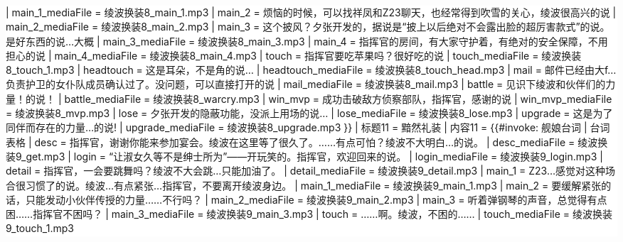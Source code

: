   | main_1_mediaFile = 绫波换装8_main_1.mp3
  | main_2 = 烦恼的时候，可以找祥凤和Z23聊天，也经常得到吹雪的关心，绫波很高兴的说
  | main_2_mediaFile = 绫波换装8_main_2.mp3
  | main_3 = 这个披风？夕张开发的，据说是“披上以后绝对不会露出脸的超厉害款式”的说。是好东西的说…大概
  | main_3_mediaFile = 绫波换装8_main_3.mp3
  | main_4 = 指挥官的房间，有大家守护着，有绝对的安全保障，不用担心的说
  | main_4_mediaFile = 绫波换装8_main_4.mp3
  | touch = 指挥官要吃苹果吗？很好吃的说
  | touch_mediaFile = 绫波换装8_touch_1.mp3
  | headtouch = 这是耳朵，不是角的说…
  | headtouch_mediaFile = 绫波换装8_touch_head.mp3
  | mail = 邮件已经由大f…负责护卫的女仆队成员确认过了。没问题，可以直接打开的说
  | mail_mediaFile = 绫波换装8_mail.mp3
  | battle = 见识下绫波和伙伴们的力量！的说！
  | battle_mediaFile = 绫波换装8_warcry.mp3
  | win_mvp = 成功击破敌方侦察部队，指挥官，感谢的说
  | win_mvp_mediaFile = 绫波换装8_mvp.mp3
  | lose = 夕张开发的隐蔽功能，没派上用场的说…
  | lose_mediaFile = 绫波换装8_lose.mp3
  | upgrade = 这是为了同伴而存在的力量…的说!
  | upgrade_mediaFile = 绫波换装8_upgrade.mp3
  }}
| 标题11 = 黯然礼装
| 内容11 = {{#invoke: 舰娘台词 | 台词表格
  | desc = 指挥官，谢谢你能来参加宴会。绫波在这里等了很久了。……有点可怕？绫波不大明白…的说。
  | desc_mediaFile = 绫波换装9_get.mp3
  | login = “让淑女久等不是绅士所为”——开玩笑的。指挥官，欢迎回来的说。
  | login_mediaFile = 绫波换装9_login.mp3
  | detail = 指挥官，一会要跳舞吗？绫波不大会跳…只能加油了。
  | detail_mediaFile = 绫波换装9_detail.mp3
  | main_1 = Z23…感觉对这种场合很习惯了的说。绫波…有点紧张…指挥官，不要离开绫波身边。
  | main_1_mediaFile = 绫波换装9_main_1.mp3
  | main_2 = 要缓解紧张的话，只能发动小伙伴传授的力量<Force>……不行吗？
  | main_2_mediaFile = 绫波换装9_main_2.mp3
  | main_3 = 听着弹钢琴的声音，总觉得有点困……指挥官不困吗？
  | main_3_mediaFile = 绫波换装9_main_3.mp3
  | touch = ……啊。绫波，不困的……
  | touch_mediaFile = 绫波换装9_touch_1.mp3